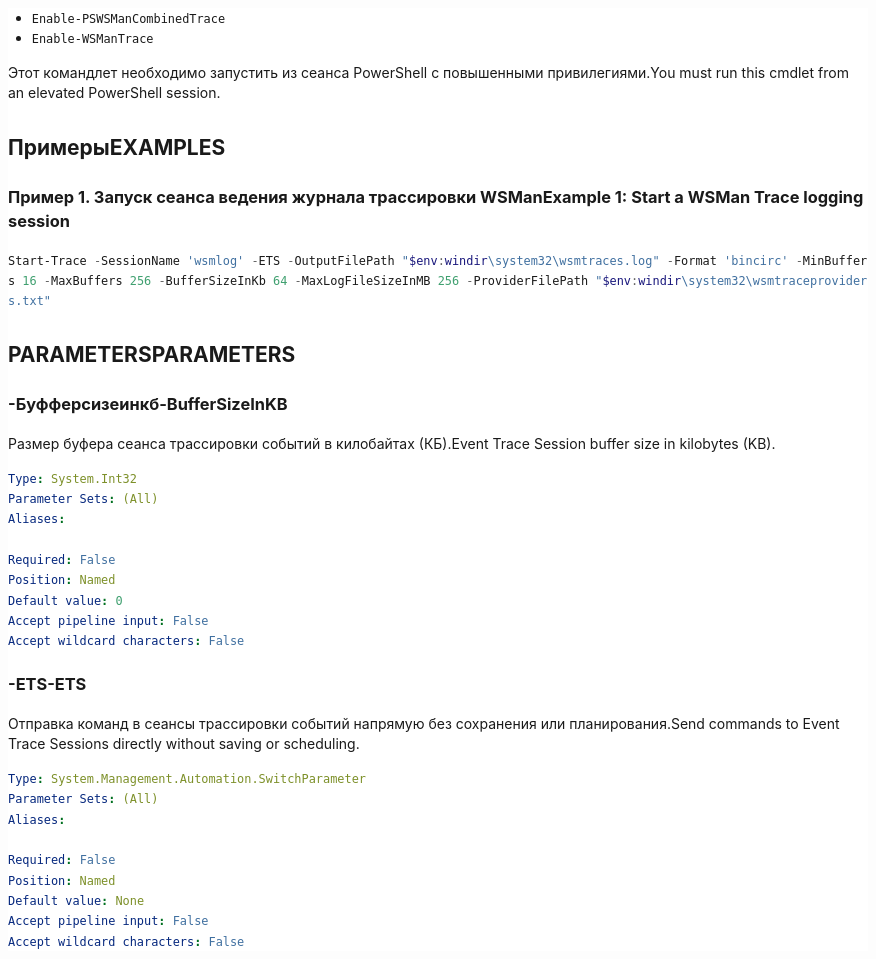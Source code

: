 - `Enable-PSWSManCombinedTrace`
- `Enable-WSManTrace`

<span data-ttu-id="75617-110">Этот командлет необходимо запустить из сеанса PowerShell с повышенными привилегиями.</span><span class="sxs-lookup"><span data-stu-id="75617-110">You must run this cmdlet from an elevated PowerShell session.</span></span>

## <span data-ttu-id="75617-111">Примеры</span><span class="sxs-lookup"><span data-stu-id="75617-111">EXAMPLES</span></span>

### <span data-ttu-id="75617-112">Пример 1. Запуск сеанса ведения журнала трассировки WSMan</span><span class="sxs-lookup"><span data-stu-id="75617-112">Example 1: Start a WSMan Trace logging session</span></span>

```powershell
Start-Trace -SessionName 'wsmlog' -ETS -OutputFilePath "$env:windir\system32\wsmtraces.log" -Format 'bincirc' -MinBuffers 16 -MaxBuffers 256 -BufferSizeInKb 64 -MaxLogFileSizeInMB 256 -ProviderFilePath "$env:windir\system32\wsmtraceproviders.txt"
```

## <span data-ttu-id="75617-113">PARAMETERS</span><span class="sxs-lookup"><span data-stu-id="75617-113">PARAMETERS</span></span>

### <span data-ttu-id="75617-114">-Буфферсизеинкб</span><span class="sxs-lookup"><span data-stu-id="75617-114">-BufferSizeInKB</span></span>
<span data-ttu-id="75617-115">Размер буфера сеанса трассировки событий в килобайтах (КБ).</span><span class="sxs-lookup"><span data-stu-id="75617-115">Event Trace Session buffer size in kilobytes (KB).</span></span>

```yaml
Type: System.Int32
Parameter Sets: (All)
Aliases:

Required: False
Position: Named
Default value: 0
Accept pipeline input: False
Accept wildcard characters: False
```

### <span data-ttu-id="75617-116">-ETS</span><span class="sxs-lookup"><span data-stu-id="75617-116">-ETS</span></span>
<span data-ttu-id="75617-117">Отправка команд в сеансы трассировки событий напрямую без сохранения или планирования.</span><span class="sxs-lookup"><span data-stu-id="75617-117">Send commands to Event Trace Sessions directly without saving or scheduling.</span></span>

```yaml
Type: System.Management.Automation.SwitchParameter
Parameter Sets: (All)
Aliases:

Required: False
Position: Named
Default value: None
Accept pipeline input: False
Accept wildcard characters: False
```
